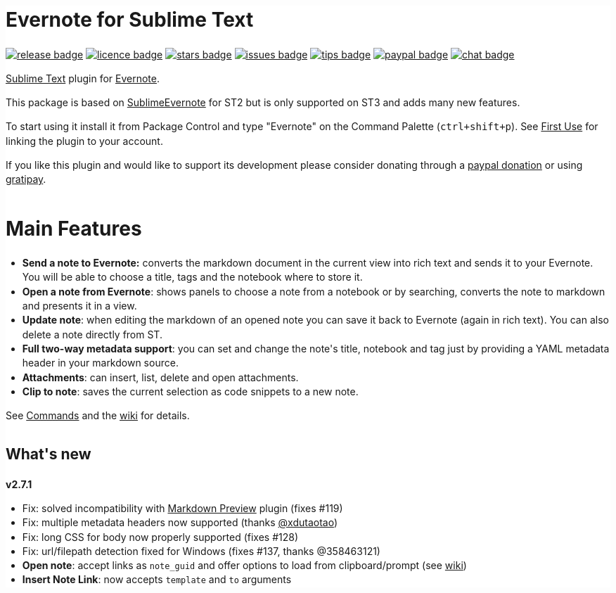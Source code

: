 Evernote for Sublime Text
=========================

[![release badge]][release]
[![licence badge]][licence]
[![stars badge]][repo]
[![issues badge]][issues]
[![tips badge]][gratipay]
[![paypal badge]][paypal]
[![chat badge]][gitter]

[Sublime Text](http://www.sublimetext.com/3) plugin for [Evernote](http://www.evernote.com).

This package is based on [SublimeEvernote](https://github.com/jamiesun/SublimeEvernote) for ST2 but is only supported on ST3 and adds many new features.

To start using it install it from Package Control and type "Evernote" on the Command Palette (<kbd>ctrl+shift+p</kbd>).
See [First Use](https://github.com/bordaigorl/sublime-evernote#first-use) for linking the plugin to your account.

If you like this plugin and would like to support its development please consider donating through a [paypal donation][paypal] or using [gratipay].

# Main Features

 * **Send a note to Evernote:** converts the markdown document in the current view into rich text and sends it to your Evernote. You will be able to choose a title, tags and the notebook where to store it.
 * **Open a note from Evernote**: shows panels to choose a note from a notebook or by searching, converts the note to markdown and presents it in a view.
 * **Update note**: when editing the markdown of an opened note you can save it back to Evernote (again in rich text). You can also delete a note directly from ST.
 * **Full two-way metadata support**: you can set and change the note's title, notebook and tag just by providing a YAML metadata header in your markdown source.
 * **Attachments**: can insert, list, delete and open attachments.
 * **Clip to note**: saves the current selection as code snippets to a new note.

See [Commands](#commands) and the [wiki] for details.


## What's new

**v2.7.1**

+ Fix: solved incompatibility with [Markdown Preview](https://packagecontrol.io/packages/Markdown%20Preview) plugin (fixes #119)
+ Fix: multiple metadata headers now supported (thanks [@xdutaotao](https://github.com/bordaigorl/sublime-evernote/issues/127#issuecomment-208210297))
+ Fix: long CSS for body now properly supported (fixes #128)
+ Fix: url/filepath detection fixed for Windows (fixes #137, thanks @358463121)
+ **Open note**: accept links as `note_guid` and offer options to load from clipboard/prompt (see [wiki](https://github.com/bordaigorl/sublime-evernote/wiki/The-Open-Note-Command))
+ **Insert Note Link**: now accepts `template` and `to` arguments


[CONTRIBUTING]: <CONTRIBUTING.md>
[wiki]: <https://github.com/bordaigorl/sublime-evernote/wiki/>
[wiki-md]: <https://github.com/bordaigorl/sublime-evernote/wiki/Supported-Markdown>
[wiki-meta]: <https://github.com/bordaigorl/sublime-evernote/wiki/Metadata>
[bordaigorl]: <https://github.com/bordaigorl>
[gratipay]: <https://gratipay.com/bordaigorl/>
[paypal]: <https://www.paypal.com/cgi-bin/webscr?cmd=_s-xclick&hosted_button_id=JFWLSUZYXUHAQ>
[gitter]: <https://gitter.im/bordaigorl/sublime-evernote>
[release]: <https://github.com/bordaigorl/sublime-evernote/releases>
[licence]: <https://raw.githubusercontent.com/bordaigorl/sublime-evernote/master/LICENSE>
[issues]: <https://github.com/bordaigorl/sublime-evernote/issues>
[repo]: <https://github.com/bordaigorl/sublime-evernote/>
[release badge]: https://img.shields.io/github/release/bordaigorl/sublime-evernote.svg
[licence badge]: http://img.shields.io/badge/license-MIT-blue.svg?style=flat
[stars badge]: https://img.shields.io/github/stars/bordaigorl/sublime-evernote.svg
[issues badge]: https://img.shields.io/github/issues/bordaigorl/sublime-evernote.svg
[tips badge]: https://img.shields.io/gratipay/bordaigorl.svg
[chat badge]: https://img.shields.io/badge/gitter-join%20chat-green.svg
[paypal badge]: https://img.shields.io/badge/paypal-donate-blue.svg